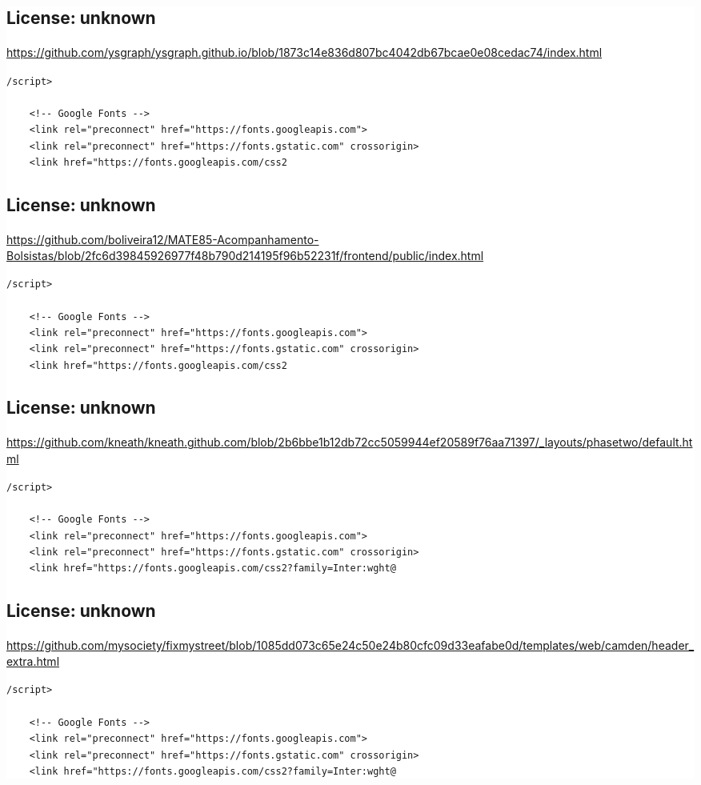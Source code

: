 
## License: unknown
https://github.com/ysgraph/ysgraph.github.io/blob/1873c14e836d807bc4042db67bcae0e08cedac74/index.html

```
/script>
    
    <!-- Google Fonts -->
    <link rel="preconnect" href="https://fonts.googleapis.com">
    <link rel="preconnect" href="https://fonts.gstatic.com" crossorigin>
    <link href="https://fonts.googleapis.com/css2
```


## License: unknown
https://github.com/boliveira12/MATE85-Acompanhamento-Bolsistas/blob/2fc6d39845926977f48b790d214195f96b52231f/frontend/public/index.html

```
/script>
    
    <!-- Google Fonts -->
    <link rel="preconnect" href="https://fonts.googleapis.com">
    <link rel="preconnect" href="https://fonts.gstatic.com" crossorigin>
    <link href="https://fonts.googleapis.com/css2
```


## License: unknown
https://github.com/kneath/kneath.github.com/blob/2b6bbe1b12db72cc5059944ef20589f76aa71397/_layouts/phasetwo/default.html

```
/script>
    
    <!-- Google Fonts -->
    <link rel="preconnect" href="https://fonts.googleapis.com">
    <link rel="preconnect" href="https://fonts.gstatic.com" crossorigin>
    <link href="https://fonts.googleapis.com/css2?family=Inter:wght@
```


## License: unknown
https://github.com/mysociety/fixmystreet/blob/1085dd073c65e24c50e24b80cfc09d33eafabe0d/templates/web/camden/header_extra.html

```
/script>
    
    <!-- Google Fonts -->
    <link rel="preconnect" href="https://fonts.googleapis.com">
    <link rel="preconnect" href="https://fonts.gstatic.com" crossorigin>
    <link href="https://fonts.googleapis.com/css2?family=Inter:wght@
```
